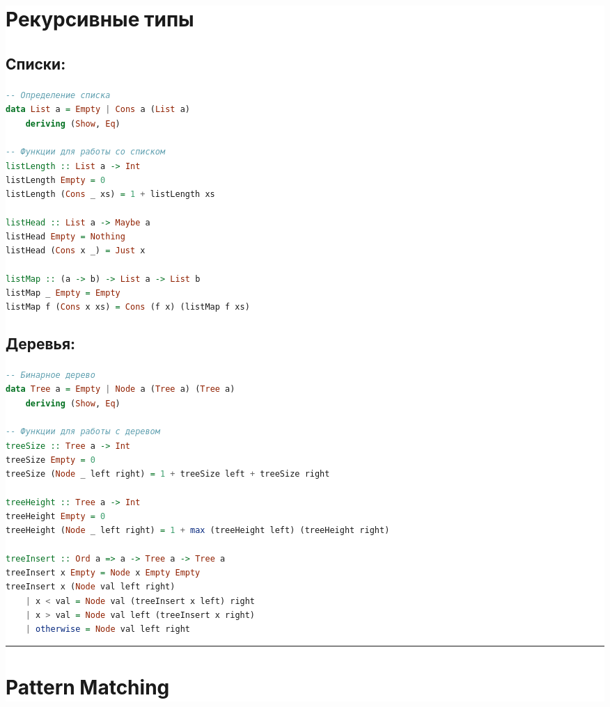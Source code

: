 
# Рекурсивные типы

## Списки:
```haskell
-- Определение списка
data List a = Empty | Cons a (List a)
    deriving (Show, Eq)

-- Функции для работы со списком
listLength :: List a -> Int
listLength Empty = 0
listLength (Cons _ xs) = 1 + listLength xs

listHead :: List a -> Maybe a
listHead Empty = Nothing
listHead (Cons x _) = Just x

listMap :: (a -> b) -> List a -> List b
listMap _ Empty = Empty
listMap f (Cons x xs) = Cons (f x) (listMap f xs)
```

## Деревья:
```haskell
-- Бинарное дерево
data Tree a = Empty | Node a (Tree a) (Tree a)
    deriving (Show, Eq)

-- Функции для работы с деревом
treeSize :: Tree a -> Int
treeSize Empty = 0
treeSize (Node _ left right) = 1 + treeSize left + treeSize right

treeHeight :: Tree a -> Int
treeHeight Empty = 0
treeHeight (Node _ left right) = 1 + max (treeHeight left) (treeHeight right)

treeInsert :: Ord a => a -> Tree a -> Tree a
treeInsert x Empty = Node x Empty Empty
treeInsert x (Node val left right)
    | x < val = Node val (treeInsert x left) right
    | x > val = Node val left (treeInsert x right)
    | otherwise = Node val left right
```

---

# Pattern Matching
